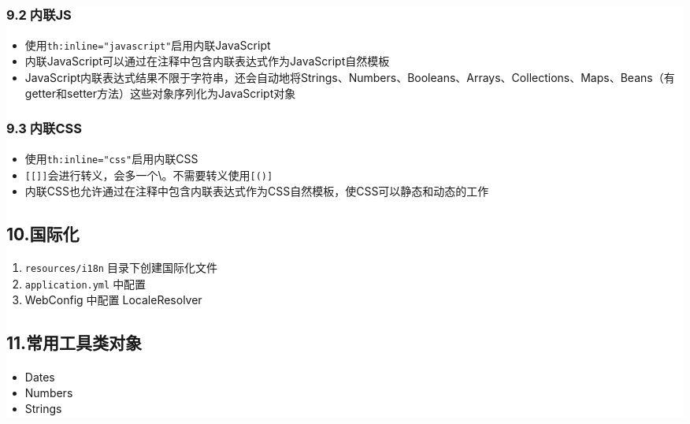 ### 9.2 内联JS
- 使用`th:inline="javascript"`启用内联JavaScript
- 内联JavaScript可以通过在注释中包含内联表达式作为JavaScript自然模板
- JavaScript内联表达式结果不限于字符串，还会自动地将Strings、Numbers、Booleans、Arrays、Collections、Maps、Beans（有getter和setter方法）这些对象序列化为JavaScript对象

### 9.3 内联CSS
- 使用`th:inline="css"`启用内联CSS
- `[[]]`会进行转义，会多一个\。不需要转义使用`[()]`
- 内联CSS也允许通过在注释中包含内联表达式作为CSS自然模板，使CSS可以静态和动态的工作

## 10.国际化
1. `resources/i18n` 目录下创建国际化文件
2. `application.yml` 中配置
3. WebConfig 中配置 LocaleResolver

## 11.常用工具类对象
- Dates
- Numbers
- Strings


